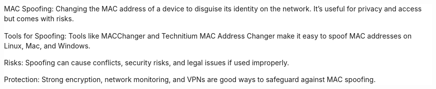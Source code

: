 MAC Spoofing: Changing the MAC address of a device to disguise its identity on the network. It’s useful for privacy and access but comes with risks.

Tools for Spoofing: Tools like MACChanger and Technitium MAC Address Changer make it easy to spoof MAC addresses on Linux, Mac, and Windows.

Risks: Spoofing can cause conflicts, security risks, and legal issues if used improperly.

Protection: Strong encryption, network monitoring, and VPNs are good ways to safeguard against MAC spoofing.

